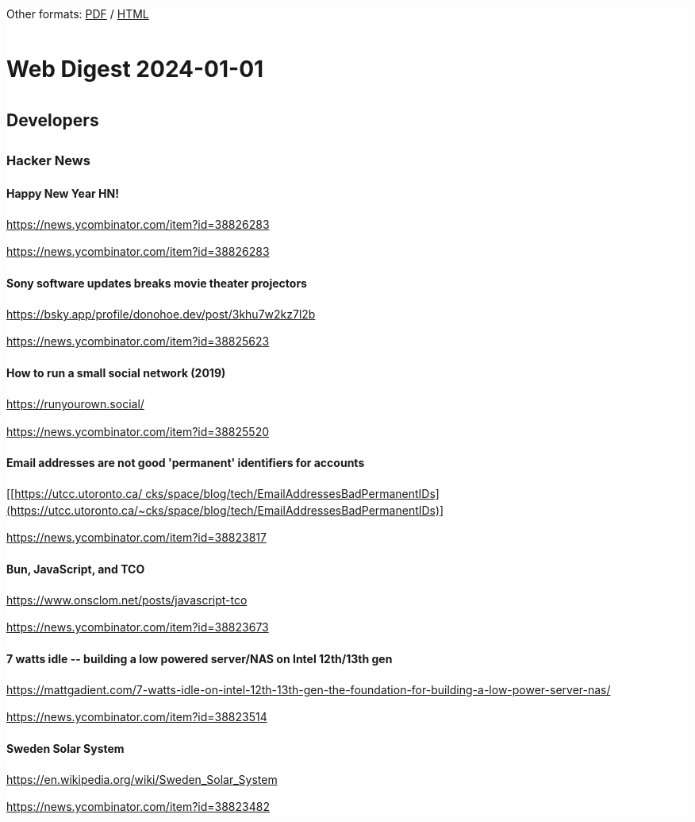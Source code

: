 Other formats: [PDF](https://pub-714f8d634e8f451d9f2fe91a4debfa23.r2.dev/keep/webdigest/WebDigest-20240101.pdf--c1f4e9422e228715cd7577d28896848a.pdf) / [HTML](https://webdigest.pages.dev/readhtml/2024/WebDigest-20240101.html)


# Web Digest 2024-01-01


## Developers

### Hacker News

#### Happy New Year HN!

https://news.ycombinator.com/item?id=38826283

https://news.ycombinator.com/item?id=38826283

#### Sony software updates breaks movie theater projectors

https://bsky.app/profile/donohoe.dev/post/3khu7w2kz7l2b

https://news.ycombinator.com/item?id=38825623

#### How to run a small social network (2019)

https://runyourown.social/

https://news.ycombinator.com/item?id=38825520

#### Email addresses are not good 'permanent' identifiers for accounts

[[https://utcc.utoronto.ca/ cks/space/blog/tech/EmailAddressesBadPermanentIDs](https://utcc.utoronto.ca/~cks/space/blog/tech/EmailAddressesBadPermanentIDs)]

https://news.ycombinator.com/item?id=38823817

#### Bun, JavaScript, and TCO

https://www.onsclom.net/posts/javascript-tco

https://news.ycombinator.com/item?id=38823673

#### 7 watts idle -- building a low powered server/NAS on Intel 12th/13th gen

https://mattgadient.com/7-watts-idle-on-intel-12th-13th-gen-the-foundation-for-building-a-low-power-server-nas/

https://news.ycombinator.com/item?id=38823514

#### Sweden Solar System

https://en.wikipedia.org/wiki/Sweden_Solar_System

https://news.ycombinator.com/item?id=38823482
